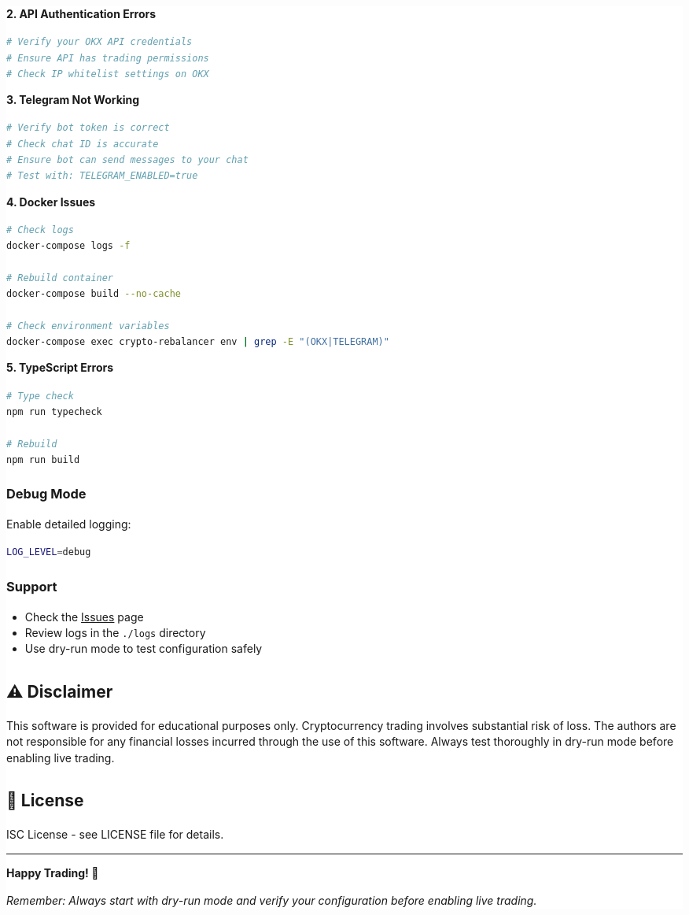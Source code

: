 **2. API Authentication Errors**
```bash
# Verify your OKX API credentials
# Ensure API has trading permissions
# Check IP whitelist settings on OKX
```

**3. Telegram Not Working**
```bash
# Verify bot token is correct
# Check chat ID is accurate
# Ensure bot can send messages to your chat
# Test with: TELEGRAM_ENABLED=true
```

**4. Docker Issues**
```bash
# Check logs
docker-compose logs -f

# Rebuild container
docker-compose build --no-cache

# Check environment variables
docker-compose exec crypto-rebalancer env | grep -E "(OKX|TELEGRAM)"
```

**5. TypeScript Errors**
```bash
# Type check
npm run typecheck

# Rebuild
npm run build
```

### Debug Mode

Enable detailed logging:
```bash
LOG_LEVEL=debug
```

### Support

- Check the [Issues](https://github.com/wangsijie/crypto-tqqq/issues) page
- Review logs in the `./logs` directory
- Use dry-run mode to test configuration safely

## ⚠️ Disclaimer

This software is provided for educational purposes only. Cryptocurrency trading involves substantial risk of loss. The authors are not responsible for any financial losses incurred through the use of this software. Always test thoroughly in dry-run mode before enabling live trading.

## 📄 License

ISC License - see LICENSE file for details.

---

**Happy Trading! 🚀**

*Remember: Always start with dry-run mode and verify your configuration before enabling live trading.*